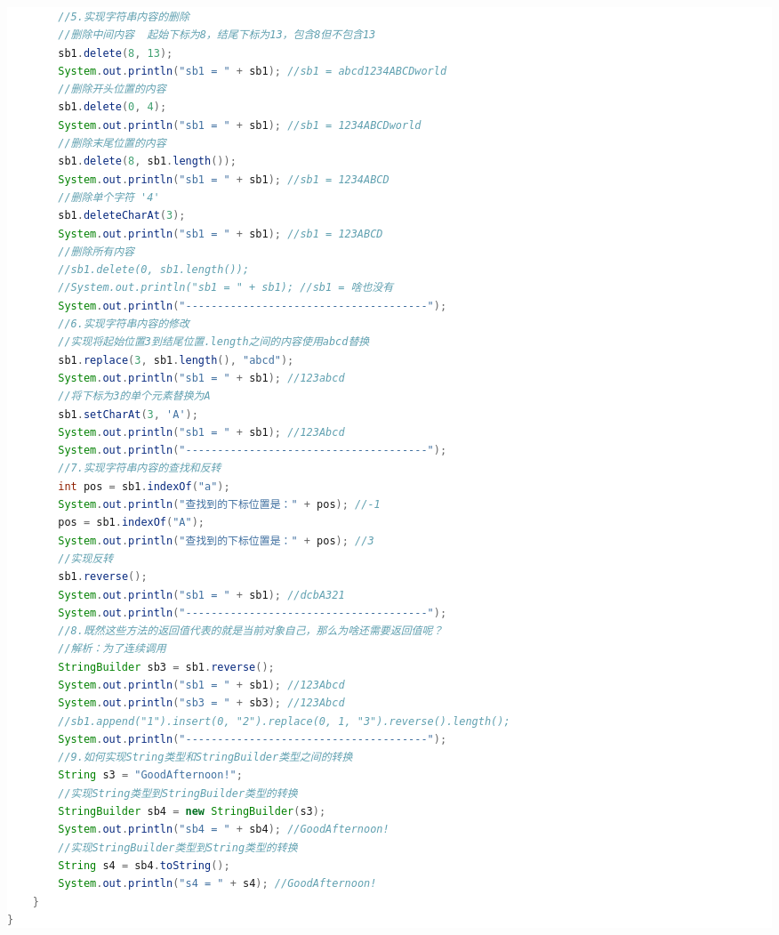 ```java
        //5.实现字符串内容的删除
        //删除中间内容  起始下标为8，结尾下标为13，包含8但不包含13 
        sb1.delete(8, 13);
        System.out.println("sb1 = " + sb1); //sb1 = abcd1234ABCDworld
        //删除开头位置的内容
        sb1.delete(0, 4);
        System.out.println("sb1 = " + sb1); //sb1 = 1234ABCDworld
        //删除末尾位置的内容
        sb1.delete(8, sb1.length());
        System.out.println("sb1 = " + sb1); //sb1 = 1234ABCD
        //删除单个字符 '4'
        sb1.deleteCharAt(3);
        System.out.println("sb1 = " + sb1); //sb1 = 123ABCD
        //删除所有内容
        //sb1.delete(0, sb1.length());
        //System.out.println("sb1 = " + sb1); //sb1 = 啥也没有
        System.out.println("--------------------------------------");
        //6.实现字符串内容的修改
        //实现将起始位置3到结尾位置.length之间的内容使用abcd替换
        sb1.replace(3, sb1.length(), "abcd");
        System.out.println("sb1 = " + sb1); //123abcd
        //将下标为3的单个元素替换为A
        sb1.setCharAt(3, 'A');
        System.out.println("sb1 = " + sb1); //123Abcd
        System.out.println("--------------------------------------");
        //7.实现字符串内容的查找和反转
        int pos = sb1.indexOf("a");
        System.out.println("查找到的下标位置是：" + pos); //-1
        pos = sb1.indexOf("A");
        System.out.println("查找到的下标位置是：" + pos); //3
        //实现反转
        sb1.reverse();
        System.out.println("sb1 = " + sb1); //dcbA321
        System.out.println("--------------------------------------");
        //8.既然这些方法的返回值代表的就是当前对象自己，那么为啥还需要返回值呢？
        //解析：为了连续调用
        StringBuilder sb3 = sb1.reverse();
        System.out.println("sb1 = " + sb1); //123Abcd
        System.out.println("sb3 = " + sb3); //123Abcd
        //sb1.append("1").insert(0, "2").replace(0, 1, "3").reverse().length();
        System.out.println("--------------------------------------");
        //9.如何实现String类型和StringBuilder类型之间的转换
        String s3 = "GoodAfternoon!";
        //实现String类型到StringBuilder类型的转换
        StringBuilder sb4 = new StringBuilder(s3);
        System.out.println("sb4 = " + sb4); //GoodAfternoon!
        //实现StringBuilder类型到String类型的转换
        String s4 = sb4.toString();
        System.out.println("s4 = " + s4); //GoodAfternoon!
    }
}
```
